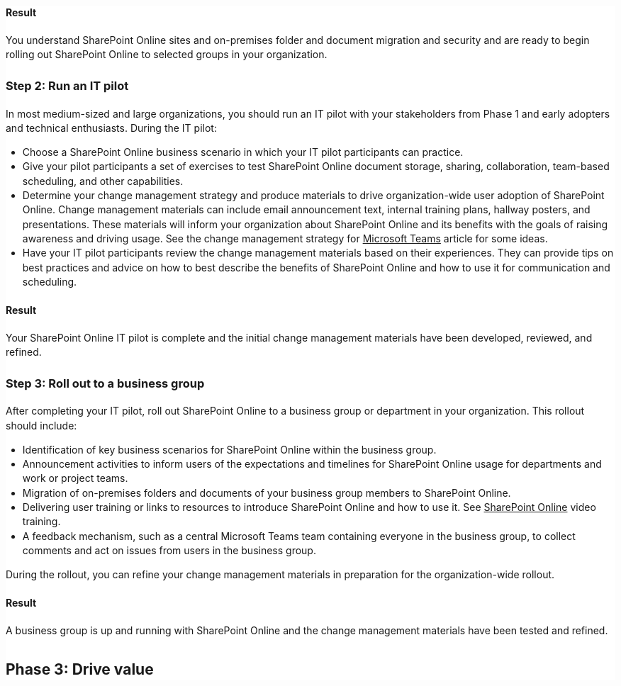 #### Result

You understand SharePoint Online sites and on-premises folder and document migration and security and are ready to begin rolling out SharePoint Online to selected groups in your organization.

### Step 2: Run an IT pilot

In most medium-sized and large organizations, you should run an IT pilot with your stakeholders from Phase 1 and early adopters and technical enthusiasts. During the IT pilot:

- Choose a SharePoint Online business scenario in which your IT pilot participants can practice.
- Give your pilot participants a set of exercises to test SharePoint Online document storage, sharing, collaboration, team-based scheduling, and other capabilities.
- Determine your change management strategy and produce materials to drive organization-wide user adoption of SharePoint Online. Change management materials can include email announcement text, internal training plans, hallway posters, and presentations. These materials will inform your organization about SharePoint Online and its benefits with the goals of raising awareness and driving usage. See the change management strategy for [Microsoft Teams](https://docs.microsoft.com/MicrosoftTeams/change-management-strategy) article for some ideas.
- Have your IT pilot participants review the change management materials based on their experiences. They can provide tips on best practices and advice on how to best describe the benefits of SharePoint Online and how to use it for communication and scheduling.

#### Result

Your SharePoint Online IT pilot is complete and the initial change management materials have been developed, reviewed, and refined.

### Step 3: Roll out to a business group

After completing your IT pilot, roll out SharePoint Online to a business group or department in your organization. This rollout should include:

- Identification of key business scenarios for SharePoint Online within the business group.
- Announcement activities to inform users of the expectations and timelines for SharePoint Online usage for departments and work or project teams.
- Migration of on-premises folders and documents of your business group members to SharePoint Online.
- Delivering user training or links to resources to introduce SharePoint Online and how to use it. See [SharePoint Online](https://support.office.com/article/sharepoint-online-video-training-cb8ef501-84db-4427-ac77-ec2009fb8e23) video training.
- A feedback mechanism, such as a central Microsoft Teams team containing everyone in the business group, to collect comments and act on issues from users in the business group.
 
During the rollout, you can refine your change management materials in preparation for the organization-wide rollout.

#### Result

A business group is up and running with SharePoint Online and the change management materials have been tested and refined.

## Phase 3: Drive value
